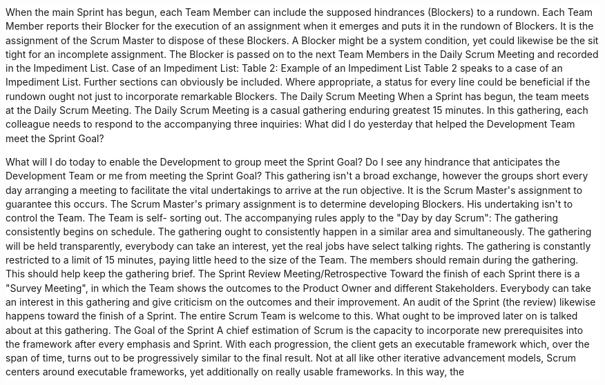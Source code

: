 When the main Sprint has begun, each Team Member can include the
supposed hindrances (Blockers) to a rundown. Each Team Member reports
their Blocker for the execution of an assignment when it emerges and puts it
in the rundown of Blockers. It is the assignment of the Scrum Master to
dispose of these Blockers. A Blocker might be a system condition, yet
could likewise be the sit tight for an incomplete assignment. The Blocker is
passed on to the next Team Members in the Daily Scrum Meeting and
recorded in the Impediment List.
Case of an Impediment List:
Table 2: Example of an Impediment List
Table 2 speaks to a case of an Impediment List. Further sections can
obviously be included. Where appropriate, a status for every line could be
beneficial if the rundown ought not just to incorporate remarkable
Blockers.
The Daily Scrum Meeting
When a Sprint has begun, the team meets at the Daily Scrum Meeting.
The Daily Scrum Meeting is a casual gathering enduring greatest 15
minutes. In this gathering, each colleague needs to respond to the
accompanying three inquiries:
What did I do yesterday that helped the Development Team meet the
Sprint Goal?

What will I do today to enable the Development to group meet the
Sprint Goal?
Do I see any hindrance that anticipates the Development Team or me
from meeting the Sprint Goal?
This gathering isn't a broad exchange, however the groups short every
day arranging a meeting to facilitate the vital undertakings to arrive at the
run objective. It is the Scrum Master's assignment to guarantee this occurs.
The Scrum Master's primary assignment is to determine developing
Blockers. His undertaking isn't to control the Team. The Team is self-
sorting out.
The accompanying rules apply to the "Day by day Scrum":
The gathering consistently begins on schedule.
The gathering ought to consistently happen in a similar area and
simultaneously.
The gathering will be held transparently, everybody can take an interest,
yet the real jobs have select talking rights.
The gathering is constantly restricted to a limit of 15 minutes, paying
little heed to the size of the Team.
The members should remain during the gathering. This should help
keep the gathering brief.
The Sprint Review Meeting/Retrospective
Toward the finish of each Sprint there is a "Survey Meeting", in which
the Team shows the outcomes to the Product Owner and different
Stakeholders. Everybody can take an interest in this gathering and give
criticism on the outcomes and their improvement. An audit of the Sprint
(the review) likewise happens toward the finish of a Sprint. The entire
Scrum Team is welcome to this. What ought to be improved later on is
talked about at this gathering.
The Goal of the Sprint
A chief estimation of Scrum is the capacity to incorporate new
prerequisites into the framework after every emphasis and Sprint. With each
progression, the client gets an executable framework which, over the span
of time, turns out to be progressively similar to the final result. Not at all
like other iterative advancement models, Scrum centers around executable
frameworks, yet additionally on really usable frameworks. In this way, the
